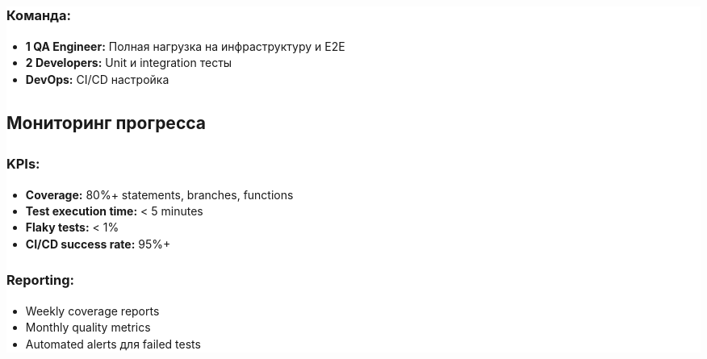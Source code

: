 ### Команда:
- **1 QA Engineer:** Полная нагрузка на инфраструктуру и E2E
- **2 Developers:** Unit и integration тесты
- **DevOps:** CI/CD настройка

## Мониторинг прогресса

### KPIs:
- **Coverage:** 80%+ statements, branches, functions
- **Test execution time:** < 5 minutes
- **Flaky tests:** < 1%
- **CI/CD success rate:** 95%+

### Reporting:
- Weekly coverage reports
- Monthly quality metrics
- Automated alerts для failed tests
